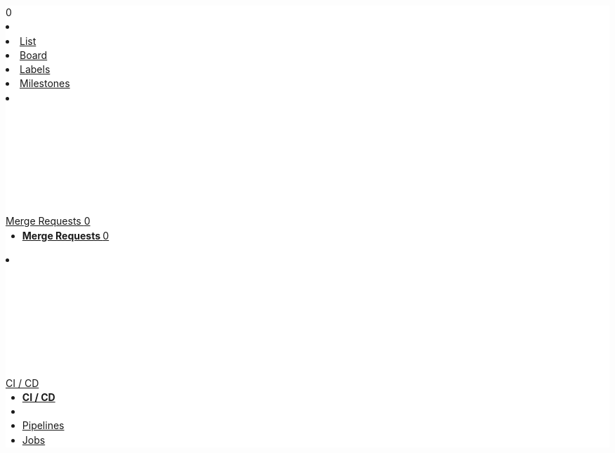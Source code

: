 </strong>
<span class="badge badge-pill count issue_counter fly-out-badge">
0
</span>
</a></li><li class="divider fly-out-top-item"></li>
<li class=""><a title="Issues" href="/gitlab/ssc/ghale-starter-kit/issues"><span>
List
</span>
</a></li><li class=""><a title="Board" href="/gitlab/ssc/ghale-starter-kit/boards"><span>
Board
</span>
</a></li><li class=""><a title="Labels" class="qa-labels-link" href="/gitlab/ssc/ghale-starter-kit/labels"><span>
Labels
</span>
</a></li>
<li class=""><a title="Milestones" class="qa-milestones-link" href="/gitlab/ssc/ghale-starter-kit/milestones"><span>
Milestones
</span>
</a></li></ul>
</li><li class=""><a class="shortcuts-merge_requests qa-merge-requests-link" href="/gitlab/ssc/ghale-starter-kit/merge_requests"><div class="nav-icon-container">
<svg><use xlink:href="/gitlab/assets/icons-b2073af7ca0641787eb4596951b695079519da1937a262a886bb12c2b0fac181.svg#git-merge"></use></svg>
</div>
<span class="nav-item-name">
Merge Requests
</span>
<span class="badge badge-pill count merge_counter js-merge-counter">
0
</span>
</a><ul class="sidebar-sub-level-items is-fly-out-only">
<li class="fly-out-top-item"><a href="/gitlab/ssc/ghale-starter-kit/merge_requests"><strong class="fly-out-top-item-name">
Merge Requests
</strong>
<span class="badge badge-pill count merge_counter js-merge-counter fly-out-badge">
0
</span>
</a></li></ul>
</li><li class=""><a class="shortcuts-pipelines qa-link-pipelines" href="/gitlab/ssc/ghale-starter-kit/pipelines"><div class="nav-icon-container">
<svg><use xlink:href="/gitlab/assets/icons-b2073af7ca0641787eb4596951b695079519da1937a262a886bb12c2b0fac181.svg#rocket"></use></svg>
</div>
<span class="nav-item-name">
CI / CD
</span>
</a><ul class="sidebar-sub-level-items">
<li class="fly-out-top-item"><a href="/gitlab/ssc/ghale-starter-kit/pipelines"><strong class="fly-out-top-item-name">
CI / CD
</strong>
</a></li><li class="divider fly-out-top-item"></li>
<li class=""><a title="Pipelines" class="shortcuts-pipelines" href="/gitlab/ssc/ghale-starter-kit/pipelines"><span>
Pipelines
</span>
</a></li><li class=""><a title="Jobs" class="shortcuts-builds" href="/gitlab/ssc/ghale-starter-kit/-/jobs"><span>
Jobs
</span>